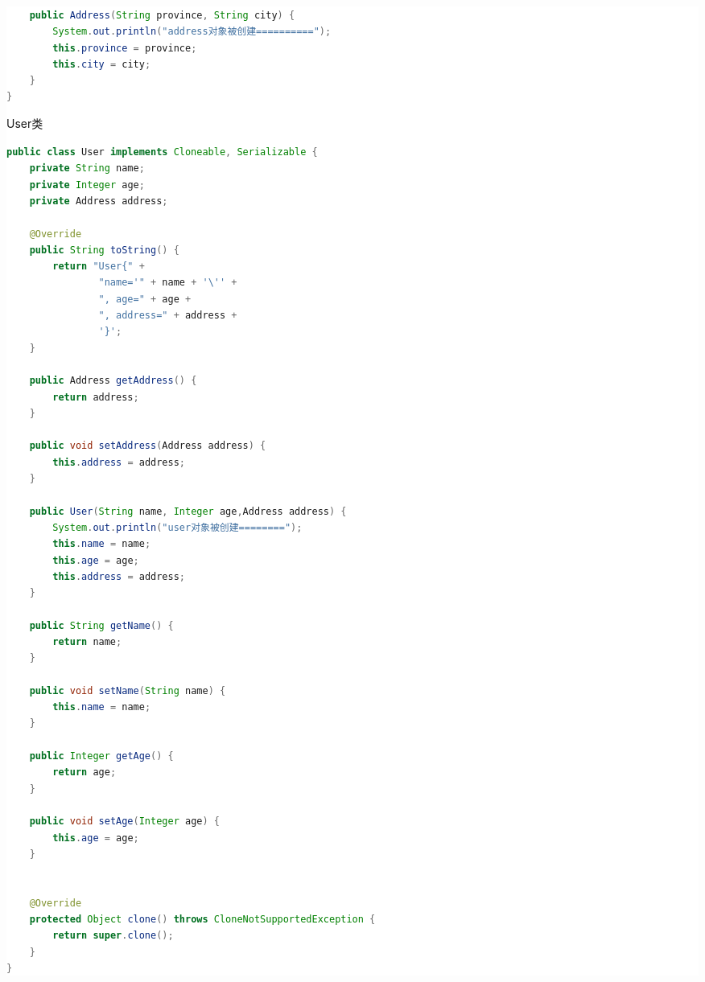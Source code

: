 ```java
    public Address(String province, String city) {
        System.out.println("address对象被创建==========");
        this.province = province;
        this.city = city;
    }
}
```



User类

```java
public class User implements Cloneable, Serializable {
    private String name;
    private Integer age;
    private Address address;

    @Override
    public String toString() {
        return "User{" +
                "name='" + name + '\'' +
                ", age=" + age +
                ", address=" + address +
                '}';
    }

    public Address getAddress() {
        return address;
    }

    public void setAddress(Address address) {
        this.address = address;
    }

    public User(String name, Integer age,Address address) {
        System.out.println("user对象被创建========");
        this.name = name;
        this.age = age;
        this.address = address;
    }

    public String getName() {
        return name;
    }

    public void setName(String name) {
        this.name = name;
    }

    public Integer getAge() {
        return age;
    }

    public void setAge(Integer age) {
        this.age = age;
    }


    @Override
    protected Object clone() throws CloneNotSupportedException {
        return super.clone();
    }
}
```
